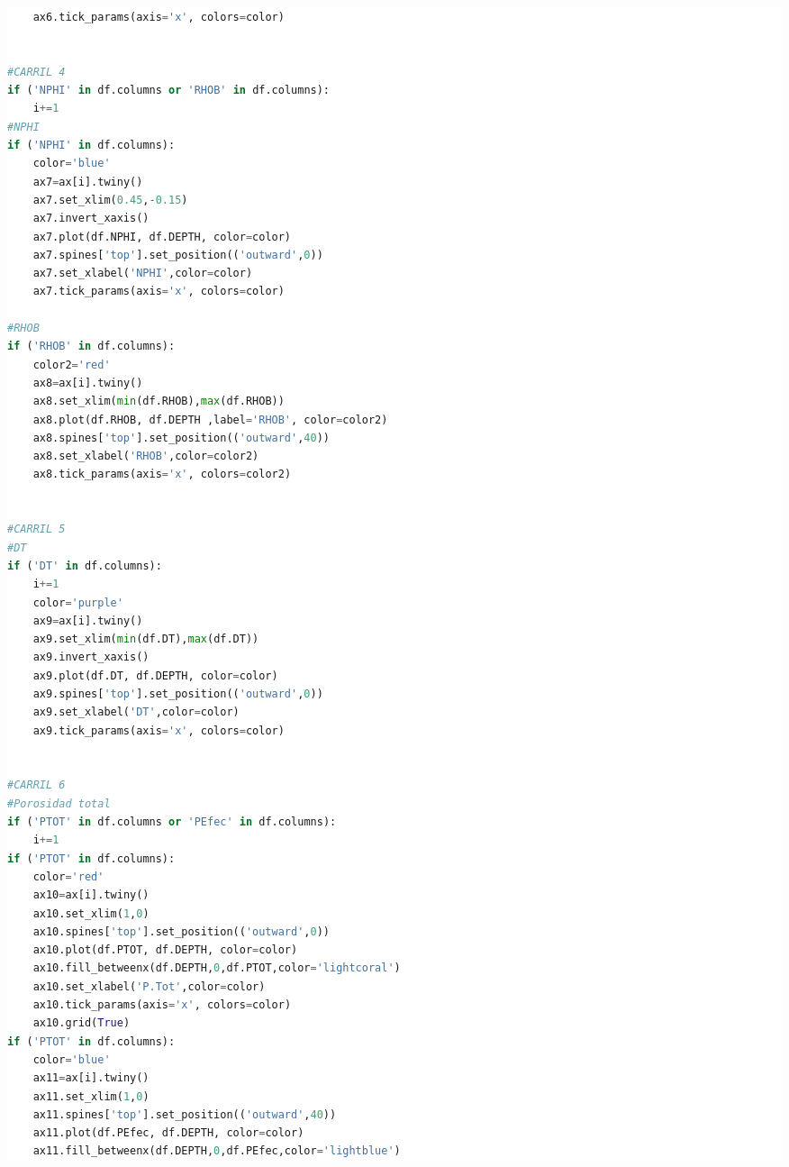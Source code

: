 ```python
    ax6.tick_params(axis='x', colors=color)  


#CARRIL 4
if ('NPHI' in df.columns or 'RHOB' in df.columns):    
    i+=1
#NPHI
if ('NPHI' in df.columns):   
    color='blue'
    ax7=ax[i].twiny()
    ax7.set_xlim(0.45,-0.15)
    ax7.invert_xaxis()
    ax7.plot(df.NPHI, df.DEPTH, color=color) 
    ax7.spines['top'].set_position(('outward',0))
    ax7.set_xlabel('NPHI',color=color)   
    ax7.tick_params(axis='x', colors=color)

#RHOB
if ('RHOB' in df.columns):   
    color2='red'
    ax8=ax[i].twiny()
    ax8.set_xlim(min(df.RHOB),max(df.RHOB))
    ax8.plot(df.RHOB, df.DEPTH ,label='RHOB', color=color2) 
    ax8.spines['top'].set_position(('outward',40))
    ax8.set_xlabel('RHOB',color=color2)   
    ax8.tick_params(axis='x', colors=color2)
    
    
#CARRIL 5
#DT
if ('DT' in df.columns):  
    i+=1
    color='purple'
    ax9=ax[i].twiny()
    ax9.set_xlim(min(df.DT),max(df.DT))
    ax9.invert_xaxis()
    ax9.plot(df.DT, df.DEPTH, color=color) 
    ax9.spines['top'].set_position(('outward',0))
    ax9.set_xlabel('DT',color=color)   
    ax9.tick_params(axis='x', colors=color)    
    
    
#CARRIL 6
#Porosidad total
if ('PTOT' in df.columns or 'PEfec' in df.columns):  
    i+=1
if ('PTOT' in df.columns):  
    color='red'
    ax10=ax[i].twiny()
    ax10.set_xlim(1,0)
    ax10.spines['top'].set_position(('outward',0))
    ax10.plot(df.PTOT, df.DEPTH, color=color)
    ax10.fill_betweenx(df.DEPTH,0,df.PTOT,color='lightcoral')
    ax10.set_xlabel('P.Tot',color=color)   
    ax10.tick_params(axis='x', colors=color)
    ax10.grid(True)
if ('PTOT' in df.columns):  
    color='blue'
    ax11=ax[i].twiny()
    ax11.set_xlim(1,0)
    ax11.spines['top'].set_position(('outward',40))
    ax11.plot(df.PEfec, df.DEPTH, color=color)
    ax11.fill_betweenx(df.DEPTH,0,df.PEfec,color='lightblue')
```